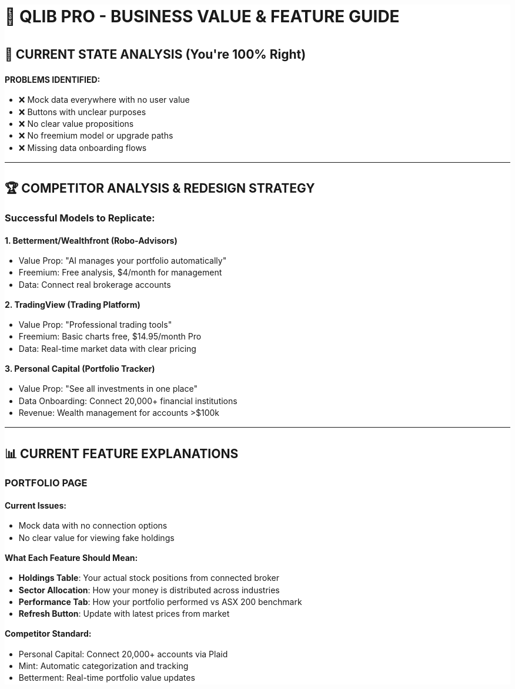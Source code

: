 # 🎯 QLIB PRO - BUSINESS VALUE & FEATURE GUIDE

## 🚨 CURRENT STATE ANALYSIS (You're 100% Right)

**PROBLEMS IDENTIFIED:**
- ❌ Mock data everywhere with no user value
- ❌ Buttons with unclear purposes 
- ❌ No clear value propositions
- ❌ No freemium model or upgrade paths
- ❌ Missing data onboarding flows

---

## 🏆 COMPETITOR ANALYSIS & REDESIGN STRATEGY

### **Successful Models to Replicate:**

**1. Betterment/Wealthfront (Robo-Advisors)**
- Value Prop: "AI manages your portfolio automatically"
- Freemium: Free analysis, $4/month for management
- Data: Connect real brokerage accounts

**2. TradingView (Trading Platform)**
- Value Prop: "Professional trading tools"
- Freemium: Basic charts free, $14.95/month Pro
- Data: Real-time market data with clear pricing

**3. Personal Capital (Portfolio Tracker)**
- Value Prop: "See all investments in one place"
- Data Onboarding: Connect 20,000+ financial institutions
- Revenue: Wealth management for accounts >$100k

---

## 📊 CURRENT FEATURE EXPLANATIONS

### **PORTFOLIO PAGE**
**Current Issues:**
- Mock data with no connection options
- No clear value for viewing fake holdings

**What Each Feature Should Mean:**
- **Holdings Table**: Your actual stock positions from connected broker
- **Sector Allocation**: How your money is distributed across industries
- **Performance Tab**: How your portfolio performed vs ASX 200 benchmark
- **Refresh Button**: Update with latest prices from market

**Competitor Standard:**
- Personal Capital: Connect 20,000+ accounts via Plaid
- Mint: Automatic categorization and tracking
- Betterment: Real-time portfolio value updates
